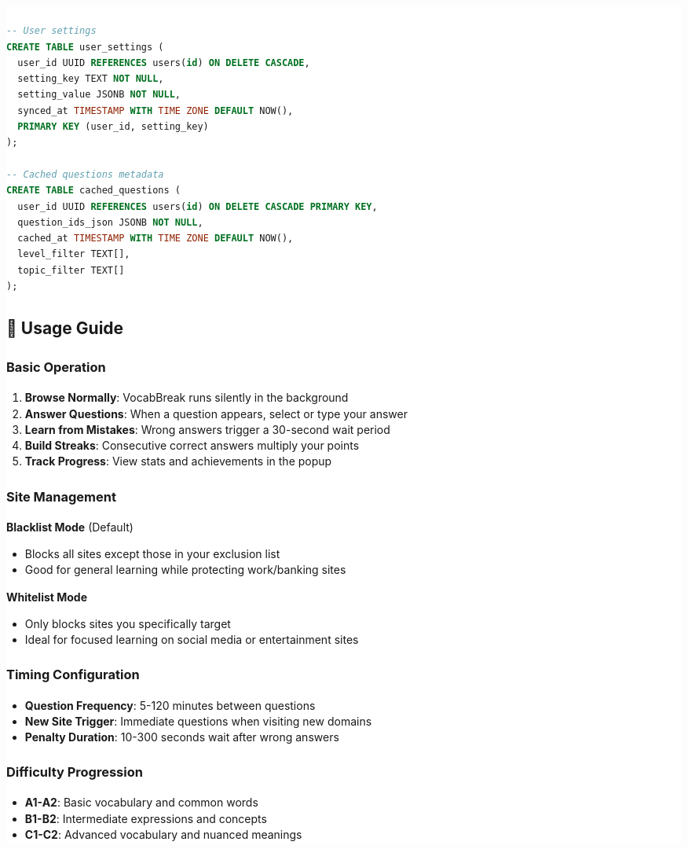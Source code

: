 ```sql

-- User settings
CREATE TABLE user_settings (
  user_id UUID REFERENCES users(id) ON DELETE CASCADE,
  setting_key TEXT NOT NULL,
  setting_value JSONB NOT NULL,
  synced_at TIMESTAMP WITH TIME ZONE DEFAULT NOW(),
  PRIMARY KEY (user_id, setting_key)
);

-- Cached questions metadata
CREATE TABLE cached_questions (
  user_id UUID REFERENCES users(id) ON DELETE CASCADE PRIMARY KEY,
  question_ids_json JSONB NOT NULL,
  cached_at TIMESTAMP WITH TIME ZONE DEFAULT NOW(),
  level_filter TEXT[],
  topic_filter TEXT[]
);
```

## 🎯 Usage Guide

### Basic Operation

1. **Browse Normally**: VocabBreak runs silently in the background
2. **Answer Questions**: When a question appears, select or type your answer
3. **Learn from Mistakes**: Wrong answers trigger a 30-second wait period
4. **Build Streaks**: Consecutive correct answers multiply your points
5. **Track Progress**: View stats and achievements in the popup

### Site Management

**Blacklist Mode** (Default)
- Blocks all sites except those in your exclusion list
- Good for general learning while protecting work/banking sites

**Whitelist Mode**
- Only blocks sites you specifically target
- Ideal for focused learning on social media or entertainment sites

### Timing Configuration

- **Question Frequency**: 5-120 minutes between questions
- **New Site Trigger**: Immediate questions when visiting new domains
- **Penalty Duration**: 10-300 seconds wait after wrong answers

### Difficulty Progression

- **A1-A2**: Basic vocabulary and common words
- **B1-B2**: Intermediate expressions and concepts
- **C1-C2**: Advanced vocabulary and nuanced meanings
